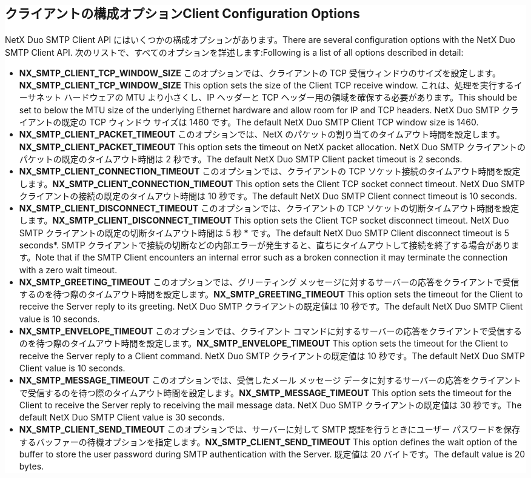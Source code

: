 ## <a name="client-configuration-options"></a><span data-ttu-id="bb750-138">クライアントの構成オプション</span><span class="sxs-lookup"><span data-stu-id="bb750-138">Client Configuration Options</span></span>

<span data-ttu-id="bb750-139">NetX Duo SMTP Client API にはいくつかの構成オプションがあります。</span><span class="sxs-lookup"><span data-stu-id="bb750-139">There are several configuration options with the NetX Duo SMTP Client API.</span></span> <span data-ttu-id="bb750-140">次のリストで、すべてのオプションを詳述します:</span><span class="sxs-lookup"><span data-stu-id="bb750-140">Following is a list of all options described in detail:</span></span>

- <span data-ttu-id="bb750-141">**NX_SMTP_CLIENT_TCP_WINDOW_SIZE** このオプションでは、クライアントの TCP 受信ウィンドウのサイズを設定します。</span><span class="sxs-lookup"><span data-stu-id="bb750-141">**NX_SMTP_CLIENT_TCP_WINDOW_SIZE** This option sets the size of the Client TCP receive window.</span></span> <span data-ttu-id="bb750-142">これは、処理を実行するイーサネット ハードウェアの MTU より小さくし、IP ヘッダーと TCP ヘッダー用の領域を確保する必要があります。</span><span class="sxs-lookup"><span data-stu-id="bb750-142">This should be set to below the MTU size of the underlying Ethernet hardware and allow room for IP and TCP headers.</span></span> <span data-ttu-id="bb750-143">NetX Duo SMTP クライアントの既定の TCP ウィンドウ サイズは 1460 です。</span><span class="sxs-lookup"><span data-stu-id="bb750-143">The default NetX Duo SMTP Client TCP window size is 1460.</span></span>
- <span data-ttu-id="bb750-144">**NX_SMTP_CLIENT_PACKET_TIMEOUT** このオプションでは、NetX のパケットの割り当てのタイムアウト時間を設定します。</span><span class="sxs-lookup"><span data-stu-id="bb750-144">**NX_SMTP_CLIENT_PACKET_TIMEOUT** This option sets the timeout on NetX packet allocation.</span></span> <span data-ttu-id="bb750-145">NetX Duo SMTP クライアントのパケットの既定のタイムアウト時間は 2 秒です。</span><span class="sxs-lookup"><span data-stu-id="bb750-145">The default NetX Duo SMTP Client packet timeout is 2 seconds.</span></span>
- <span data-ttu-id="bb750-146">**NX_SMTP_CLIENT_CONNECTION_TIMEOUT** このオプションでは、クライアントの TCP ソケット接続のタイムアウト時間を設定します。</span><span class="sxs-lookup"><span data-stu-id="bb750-146">**NX_SMTP_CLIENT_CONNECTION_TIMEOUT** This option sets the Client TCP socket connect timeout.</span></span> <span data-ttu-id="bb750-147">NetX Duo SMTP クライアントの接続の既定のタイムアウト時間は 10 秒です。</span><span class="sxs-lookup"><span data-stu-id="bb750-147">The default NetX Duo SMTP Client connect timeout is 10 seconds.</span></span>
- <span data-ttu-id="bb750-148">**NX_SMTP_CLIENT_DISCONNECT_TIMEOUT** このオプションでは、クライアントの TCP ソケットの切断タイムアウト時間を設定します。</span><span class="sxs-lookup"><span data-stu-id="bb750-148">**NX_SMTP_CLIENT_DISCONNECT_TIMEOUT** This option sets the Client TCP socket disconnect timeout.</span></span> <span data-ttu-id="bb750-149">NetX Duo SMTP クライアントの既定の切断タイムアウト時間は 5 秒 \* です。</span><span class="sxs-lookup"><span data-stu-id="bb750-149">The default NetX Duo SMTP Client disconnect timeout is 5 seconds\*.</span></span> <span data-ttu-id="bb750-150">SMTP クライアントで接続の切断などの内部エラーが発生すると、直ちにタイムアウトして接続を終了する場合があります。</span><span class="sxs-lookup"><span data-stu-id="bb750-150">Note that if the SMTP Client encounters an internal error such as a broken connection it may terminate the connection with a zero wait timeout.</span></span>
- <span data-ttu-id="bb750-151">**NX_SMTP_GREETING_TIMEOUT** このオプションでは、グリーティング メッセージに対するサーバーの応答をクライアントで受信するのを待つ際のタイムアウト時間を設定します。</span><span class="sxs-lookup"><span data-stu-id="bb750-151">**NX_SMTP_GREETING_TIMEOUT** This option sets the timeout for the Client to receive the Server reply to its greeting.</span></span> <span data-ttu-id="bb750-152">NetX Duo SMTP クライアントの既定値は 10 秒です。</span><span class="sxs-lookup"><span data-stu-id="bb750-152">The default NetX Duo SMTP Client value is 10 seconds.</span></span>
- <span data-ttu-id="bb750-153">**NX_SMTP_ENVELOPE_TIMEOUT** このオプションでは、クライアント コマンドに対するサーバーの応答をクライアントで受信するのを待つ際のタイムアウト時間を設定します。</span><span class="sxs-lookup"><span data-stu-id="bb750-153">**NX_SMTP_ENVELOPE_TIMEOUT** This option sets the timeout for the Client to receive the Server reply to a Client command.</span></span> <span data-ttu-id="bb750-154">NetX Duo SMTP クライアントの既定値は 10 秒です。</span><span class="sxs-lookup"><span data-stu-id="bb750-154">The default NetX Duo SMTP Client value is 10 seconds.</span></span>
- <span data-ttu-id="bb750-155">**NX_SMTP_MESSAGE_TIMEOUT** このオプションでは、受信したメール メッセージ データに対するサーバーの応答をクライアントで受信するのを待つ際のタイムアウト時間を設定します。</span><span class="sxs-lookup"><span data-stu-id="bb750-155">**NX_SMTP_MESSAGE_TIMEOUT** This option sets the timeout for the Client to receive the Server reply to receiving the mail message data.</span></span> <span data-ttu-id="bb750-156">NetX Duo SMTP クライアントの既定値は 30 秒です。</span><span class="sxs-lookup"><span data-stu-id="bb750-156">The default NetX Duo SMTP Client value is 30 seconds.</span></span>
- <span data-ttu-id="bb750-157">**NX_SMTP_CLIENT_SEND_TIMEOUT** このオプションでは、サーバーに対して SMTP 認証を行うときにユーザー パスワードを保存するバッファーの待機オプションを指定します。</span><span class="sxs-lookup"><span data-stu-id="bb750-157">**NX_SMTP_CLIENT_SEND_TIMEOUT** This option defines the wait option of the buffer to store the user password during SMTP authentication with the Server.</span></span> <span data-ttu-id="bb750-158">既定値は 20 バイトです。</span><span class="sxs-lookup"><span data-stu-id="bb750-158">The default value is 20 bytes.</span></span>